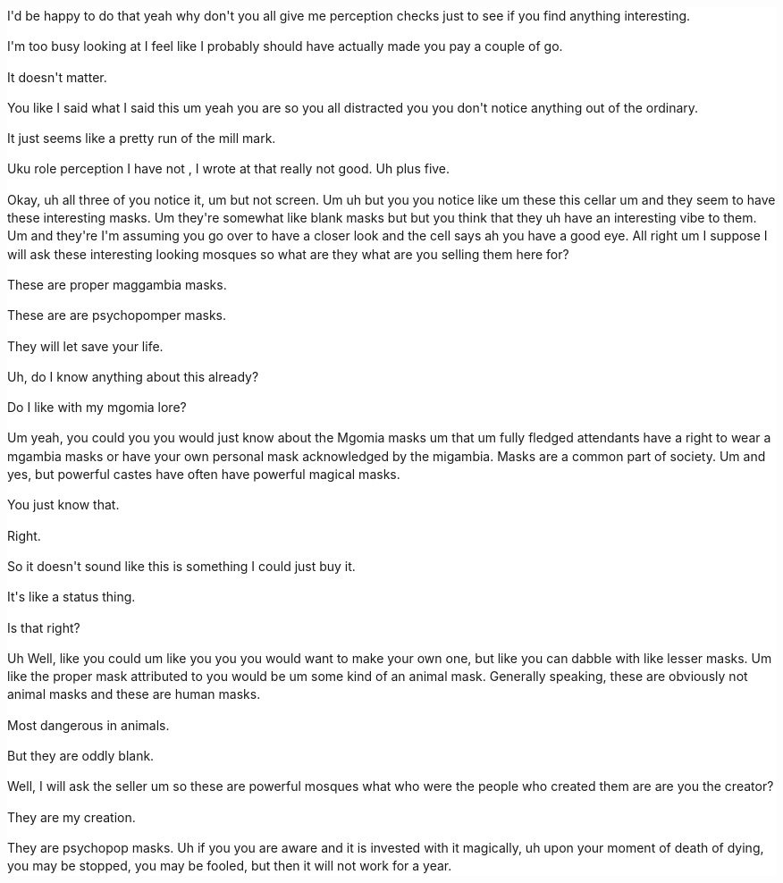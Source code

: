 I'd be happy to do that yeah why don't you all give me perception checks just to see if you find anything interesting.

I'm too busy looking at I feel like I probably should have actually made you pay a couple of go.

It doesn't matter.

You like I said what I said this um yeah you are so you all distracted you you don't notice anything out of the ordinary.

It just seems like a pretty run of the mill mark.

Uku role perception I have not , I wrote at that really not good. Uh plus five.

Okay, uh all three of you notice it, um but not screen. Um uh but you you notice like um these this cellar um and they seem to have these interesting masks. Um they're somewhat like blank masks but but you think that they uh have an interesting vibe to them. Um and they're I'm assuming you go over to have a closer look and the cell says ah you have a good eye. All right um I suppose I will ask these interesting looking mosques so what are they what are you selling them here for?

These are proper maggambia masks.

These are are psychopomper masks.

They will let save your life.

Uh, do I know anything about this already?

Do I like with my mgomia lore?

Um yeah, you could you you would just know about the Mgomia masks um that um fully fledged attendants have a right to wear a mgambia masks or have your own personal mask acknowledged by the migambia. Masks are a common part of society. Um and yes, but powerful castes have often have powerful magical masks.

You just know that.

Right.

So it doesn't sound like this is something I could just buy it.

It's like a status thing.

Is that right?

Uh Well, like you could um like you you you would want to make your own one, but like you can dabble with like lesser masks. Um like the proper mask attributed to you would be um some kind of an animal mask. Generally speaking, these are obviously not animal masks and these are human masks.

Most dangerous in animals.

But they are oddly blank.

Well, I will ask the seller um so these are powerful mosques what who were the people who created them are are you the creator?

They are my creation.

They are psychopop masks. Uh if you you are aware and it is invested with it magically, uh upon your moment of death of dying, you may be stopped, you may be fooled, but then it will not work for a year.
